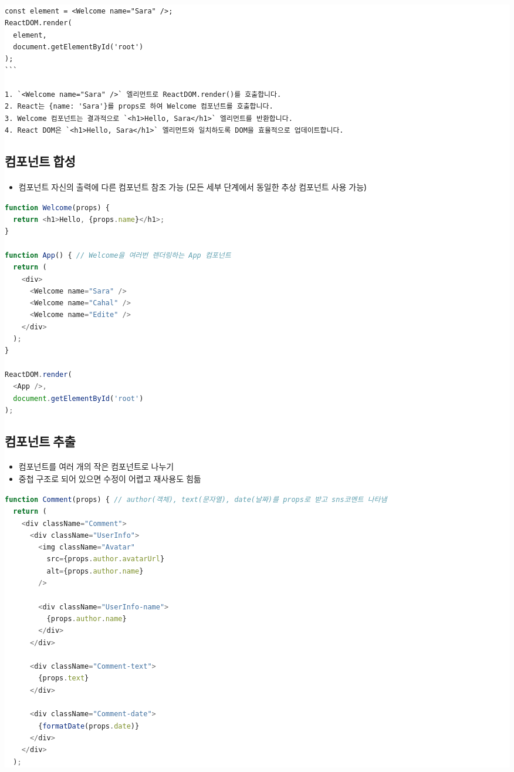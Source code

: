     const element = <Welcome name="Sara" />;
    ReactDOM.render(
      element,  
      document.getElementById('root')
    );
    ```

    1. `<Welcome name="Sara" />` 엘리먼트로 ReactDOM.render()를 호출합니다.
    2. React는 {name: 'Sara'}를 props로 하여 Welcome 컴포넌트를 호출합니다.
    3. Welcome 컴포넌트는 결과적으로 `<h1>Hello, Sara</h1>` 엘리먼트를 반환합니다.
    4. React DOM은 `<h1>Hello, Sara</h1>` 엘리먼트와 일치하도록 DOM을 효율적으로 업데이트합니다.
    
    
## 컴포넌트 합성
- 컴포넌트 자신의 출력에 다른 컴포넌트 참조 가능 (모든 세부 단계에서 동일한 추상 컴포넌트 사용 가능)

```javascript
function Welcome(props) {
  return <h1>Hello, {props.name}</h1>;
}

function App() { // Welcome을 여러번 렌더링하는 App 컴포넌트
  return (
    <div>
      <Welcome name="Sara" />
      <Welcome name="Cahal" />
      <Welcome name="Edite" />
    </div>
  );
}

ReactDOM.render(
  <App />,
  document.getElementById('root')
);
```


## 컴포넌트 추출
- 컴포넌트를 여러 개의 작은 컴포넌트로 나누기
- 중첩 구조로 되어 있으면 수정이 어렵고 재사용도 힘듦
```javascript
function Comment(props) { // author(객체), text(문자열), date(날짜)를 props로 받고 sns코멘트 나타냄
  return (
    <div className="Comment">
      <div className="UserInfo">
        <img className="Avatar"
          src={props.author.avatarUrl}
          alt={props.author.name}
        />
        
        <div className="UserInfo-name">
          {props.author.name}
        </div>
      </div>
      
      <div className="Comment-text">
        {props.text}
      </div>
      
      <div className="Comment-date">
        {formatDate(props.date)}
      </div>
    </div>
  );
```